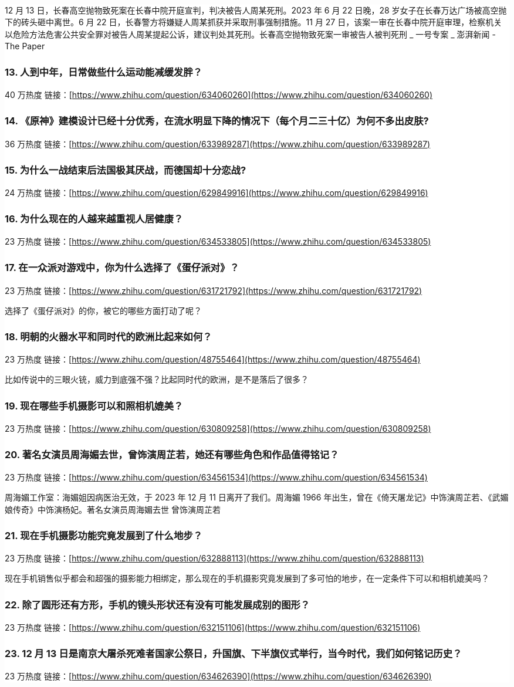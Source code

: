 12 月 13 日，长春高空抛物致死案在长春中院开庭宣判，判决被告人周某死刑。2023 年 6 月 22 日晚，28 岁女子在长春万达广场被高空抛下的砖头砸中离世。6 月 22 日，长春警方将嫌疑人周某抓获并采取刑事强制措施。11 月 27 日，该案一审在长春中院开庭审理，检察机关以危险方法危害公共安全罪对被告人周某提起公诉，建议判处其死刑。长春高空抛物致死案一审被告人被判死刑 _ 一号专案 _ 澎湃新闻 -The Paper

### 13. 人到中年，日常做些什么运动能减缓发胖？
40 万热度 链接：[https://www.zhihu.com/question/634060260](https://www.zhihu.com/question/634060260)



### 14. 《原神》建模设计已经十分优秀，在流水明显下降的情况下（每个月二三十亿）为何不多出皮肤?
36 万热度 链接：[https://www.zhihu.com/question/633989287](https://www.zhihu.com/question/633989287)



### 15. 为什么一战结束后法国极其厌战，而德国却十分恋战?
24 万热度 链接：[https://www.zhihu.com/question/629849916](https://www.zhihu.com/question/629849916)



### 16. 为什么现在的人越来越重视人居健康？
23 万热度 链接：[https://www.zhihu.com/question/634533805](https://www.zhihu.com/question/634533805)



### 17. 在一众派对游戏中，你为什么选择了《蛋仔派对》？
23 万热度 链接：[https://www.zhihu.com/question/631721792](https://www.zhihu.com/question/631721792)

选择了《蛋仔派对》的你，被它的哪些方面打动了呢？

### 18. 明朝的火器水平和同时代的欧洲比起来如何？
23 万热度 链接：[https://www.zhihu.com/question/48755464](https://www.zhihu.com/question/48755464)

比如传说中的三眼火铳，威力到底强不强？比起同时代的欧洲，是不是落后了很多？

### 19. 现在哪些手机摄影可以和照相机媲美？
23 万热度 链接：[https://www.zhihu.com/question/630809258](https://www.zhihu.com/question/630809258)



### 20. 著名女演员周海媚去世，曾饰演周芷若，她还有哪些角色和作品值得铭记？
23 万热度 链接：[https://www.zhihu.com/question/634561534](https://www.zhihu.com/question/634561534)

周海媚工作室：海媚姐因病医治无效，于 2023 年 12 月 11 日离开了我们。周海媚 1966 年出生，曾在《倚天屠龙记》中饰演周芷若、《武媚娘传奇》中饰演杨妃。著名女演员周海媚去世 曾饰演周芷若

### 21. 现在手机摄影功能究竟发展到了什么地步？
23 万热度 链接：[https://www.zhihu.com/question/632888113](https://www.zhihu.com/question/632888113)

现在手机销售似乎都会和超强的摄影能力相绑定，那么现在的手机摄影究竟发展到了多可怕的地步，在一定条件下可以和相机媲美吗？

### 22. 除了圆形还有方形，手机的镜头形状还有没有可能发展成别的图形？
23 万热度 链接：[https://www.zhihu.com/question/632151106](https://www.zhihu.com/question/632151106)



### 23. 12 月 13 日是南京大屠杀死难者国家公祭日，升国旗、下半旗仪式举行，当今时代，我们如何铭记历史？
23 万热度 链接：[https://www.zhihu.com/question/634626390](https://www.zhihu.com/question/634626390)
